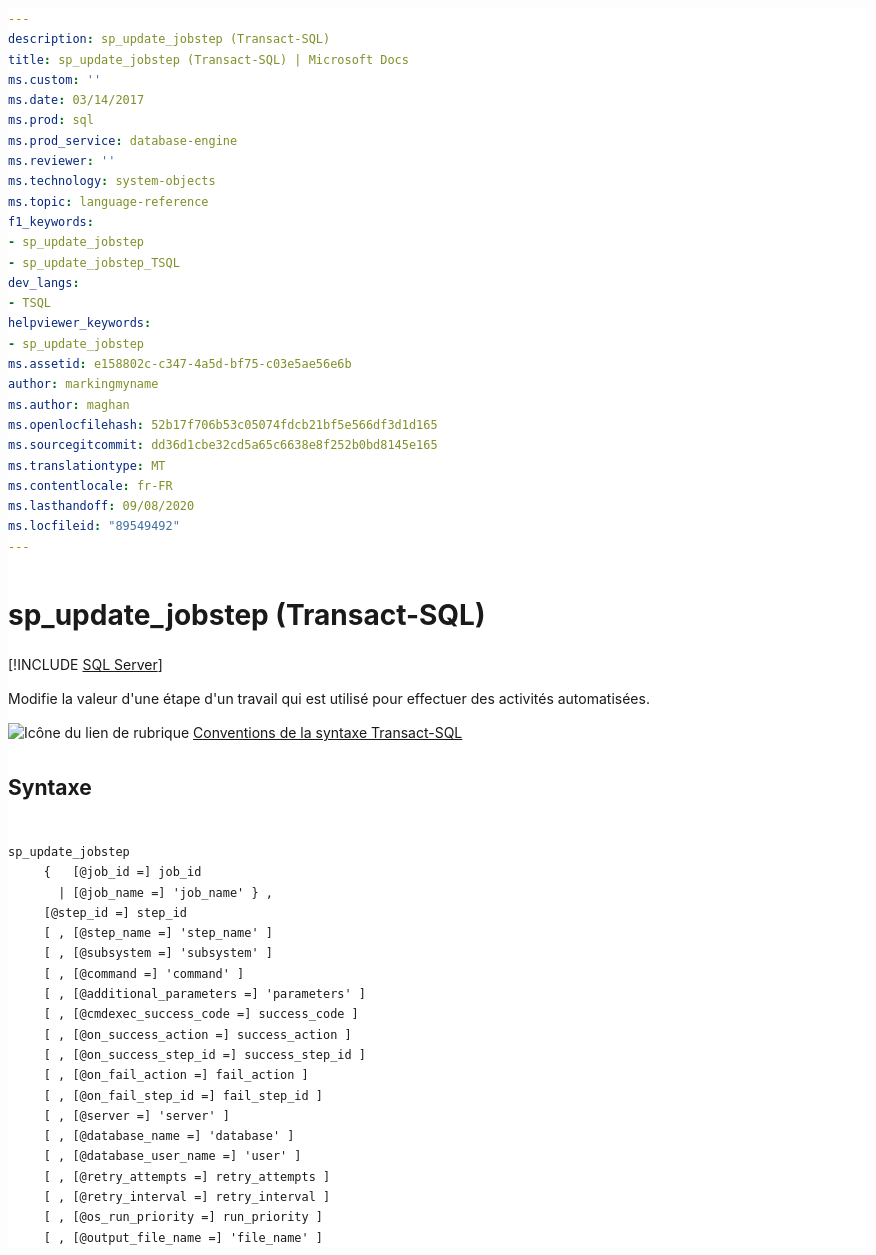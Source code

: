 ```yaml
---
description: sp_update_jobstep (Transact-SQL)
title: sp_update_jobstep (Transact-SQL) | Microsoft Docs
ms.custom: ''
ms.date: 03/14/2017
ms.prod: sql
ms.prod_service: database-engine
ms.reviewer: ''
ms.technology: system-objects
ms.topic: language-reference
f1_keywords:
- sp_update_jobstep
- sp_update_jobstep_TSQL
dev_langs:
- TSQL
helpviewer_keywords:
- sp_update_jobstep
ms.assetid: e158802c-c347-4a5d-bf75-c03e5ae56e6b
author: markingmyname
ms.author: maghan
ms.openlocfilehash: 52b17f706b53c05074fdcb21bf5e566df3d1d165
ms.sourcegitcommit: dd36d1cbe32cd5a65c6638e8f252b0bd8145e165
ms.translationtype: MT
ms.contentlocale: fr-FR
ms.lasthandoff: 09/08/2020
ms.locfileid: "89549492"
---
```

# <a name="sp_update_jobstep-transact-sql"></a>sp_update_jobstep (Transact-SQL)
[!INCLUDE [SQL Server](../../includes/applies-to-version/sqlserver.md)]

  Modifie la valeur d'une étape d'un travail qui est utilisé pour effectuer des activités automatisées.  
  
 ![Icône du lien de rubrique](../../database-engine/configure-windows/media/topic-link.gif "Icône du lien de rubrique") [Conventions de la syntaxe Transact-SQL](../../t-sql/language-elements/transact-sql-syntax-conventions-transact-sql.md)  
  
## <a name="syntax"></a>Syntaxe  
  
```  
  
sp_update_jobstep   
     {   [@job_id =] job_id   
       | [@job_name =] 'job_name' } ,  
     [@step_id =] step_id  
     [ , [@step_name =] 'step_name' ]  
     [ , [@subsystem =] 'subsystem' ]   
     [ , [@command =] 'command' ]  
     [ , [@additional_parameters =] 'parameters' ]  
     [ , [@cmdexec_success_code =] success_code ]  
     [ , [@on_success_action =] success_action ]   
     [ , [@on_success_step_id =] success_step_id ]  
     [ , [@on_fail_action =] fail_action ]   
     [ , [@on_fail_step_id =] fail_step_id ]  
     [ , [@server =] 'server' ]   
     [ , [@database_name =] 'database' ]  
     [ , [@database_user_name =] 'user' ]   
     [ , [@retry_attempts =] retry_attempts ]  
     [ , [@retry_interval =] retry_interval ]   
     [ , [@os_run_priority =] run_priority ]  
     [ , [@output_file_name =] 'file_name' ]   
```